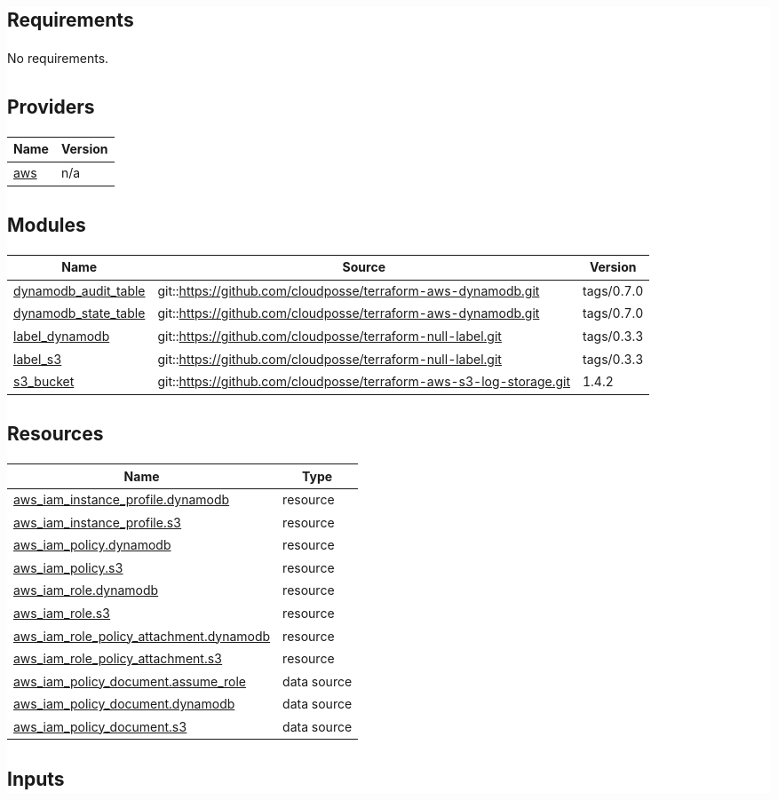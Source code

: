 
## Requirements

No requirements.

## Providers

| Name | Version |
|------|---------|
| <a name="provider_aws"></a> [aws](#provider\_aws) | n/a |

## Modules

| Name | Source | Version |
|------|--------|---------|
| <a name="module_dynamodb_audit_table"></a> [dynamodb\_audit\_table](#module\_dynamodb\_audit\_table) | git::https://github.com/cloudposse/terraform-aws-dynamodb.git | tags/0.7.0 |
| <a name="module_dynamodb_state_table"></a> [dynamodb\_state\_table](#module\_dynamodb\_state\_table) | git::https://github.com/cloudposse/terraform-aws-dynamodb.git | tags/0.7.0 |
| <a name="module_label_dynamodb"></a> [label\_dynamodb](#module\_label\_dynamodb) | git::https://github.com/cloudposse/terraform-null-label.git | tags/0.3.3 |
| <a name="module_label_s3"></a> [label\_s3](#module\_label\_s3) | git::https://github.com/cloudposse/terraform-null-label.git | tags/0.3.3 |
| <a name="module_s3_bucket"></a> [s3\_bucket](#module\_s3\_bucket) | git::https://github.com/cloudposse/terraform-aws-s3-log-storage.git | 1.4.2 |

## Resources

| Name | Type |
|------|------|
| [aws_iam_instance_profile.dynamodb](https://registry.terraform.io/providers/hashicorp/aws/latest/docs/resources/iam_instance_profile) | resource |
| [aws_iam_instance_profile.s3](https://registry.terraform.io/providers/hashicorp/aws/latest/docs/resources/iam_instance_profile) | resource |
| [aws_iam_policy.dynamodb](https://registry.terraform.io/providers/hashicorp/aws/latest/docs/resources/iam_policy) | resource |
| [aws_iam_policy.s3](https://registry.terraform.io/providers/hashicorp/aws/latest/docs/resources/iam_policy) | resource |
| [aws_iam_role.dynamodb](https://registry.terraform.io/providers/hashicorp/aws/latest/docs/resources/iam_role) | resource |
| [aws_iam_role.s3](https://registry.terraform.io/providers/hashicorp/aws/latest/docs/resources/iam_role) | resource |
| [aws_iam_role_policy_attachment.dynamodb](https://registry.terraform.io/providers/hashicorp/aws/latest/docs/resources/iam_role_policy_attachment) | resource |
| [aws_iam_role_policy_attachment.s3](https://registry.terraform.io/providers/hashicorp/aws/latest/docs/resources/iam_role_policy_attachment) | resource |
| [aws_iam_policy_document.assume_role](https://registry.terraform.io/providers/hashicorp/aws/latest/docs/data-sources/iam_policy_document) | data source |
| [aws_iam_policy_document.dynamodb](https://registry.terraform.io/providers/hashicorp/aws/latest/docs/data-sources/iam_policy_document) | data source |
| [aws_iam_policy_document.s3](https://registry.terraform.io/providers/hashicorp/aws/latest/docs/data-sources/iam_policy_document) | data source |

## Inputs
